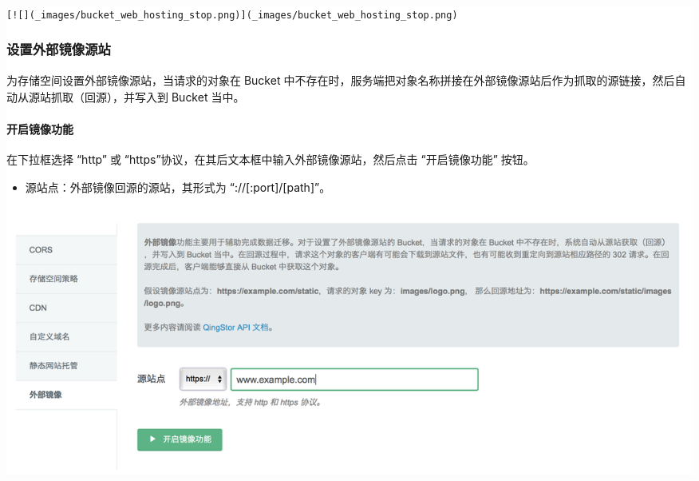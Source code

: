	[![](_images/bucket_web_hosting_stop.png)](_images/bucket_web_hosting_stop.png)

### 设置外部镜像源站

为存储空间设置外部镜像源站，当请求的对象在 Bucket 中不存在时，服务端把对象名称拼接在外部镜像源站后作为抓取的源链接，然后自动从源站抓取（回源），并写入到 Bucket 当中。

#### 开启镜像功能

在下拉框选择 “http” 或 “https”协议，在其后文本框中输入外部镜像源站，然后点击 “开启镜像功能” 按钮。

- 源站点：外部镜像回源的源站，其形式为 “://[:port]/[path]”。

[![](_images/bucket_external_mirror_source_site_add.png)](_images/bucket_external_mirror_source_site_add.png)
